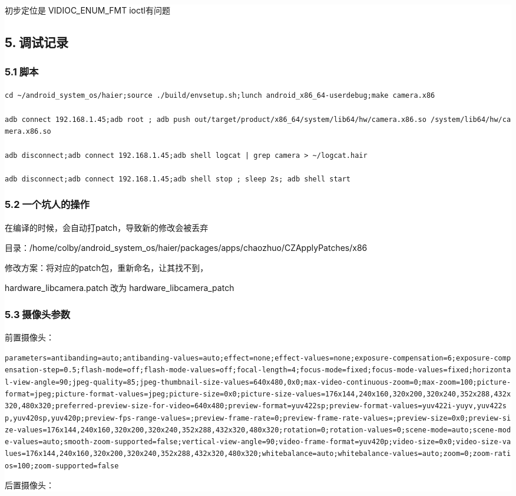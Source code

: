 初步定位是 VIDIOC_ENUM_FMT ioctl有问题



## 5. 调试记录

### 5.1 脚本

```shell
cd ~/android_system_os/haier;source ./build/envsetup.sh;lunch android_x86_64-userdebug;make camera.x86

adb connect 192.168.1.45;adb root ; adb push out/target/product/x86_64/system/lib64/hw/camera.x86.so /system/lib64/hw/camera.x86.so

adb disconnect;adb connect 192.168.1.45;adb shell logcat | grep camera > ~/logcat.hair

adb disconnect;adb connect 192.168.1.45;adb shell stop ; sleep 2s; adb shell start
```



### 5.2  一个坑人的操作

在编译的时候，会自动打patch，导致新的修改会被丢弃

目录：/home/colby/android_system_os/haier/packages/apps/chaozhuo/CZApplyPatches/x86

修改方案：将对应的patch包，重新命名，让其找不到，

hardware_libcamera.patch 改为 hardware_libcamera_patch



### 5.3 摄像头参数

前置摄像头：

```shell
parameters=antibanding=auto;antibanding-values=auto;effect=none;effect-values=none;exposure-compensation=6;exposure-compensation-step=0.5;flash-mode=off;flash-mode-values=off;focal-length=4;focus-mode=fixed;focus-mode-values=fixed;horizontal-view-angle=90;jpeg-quality=85;jpeg-thumbnail-size-values=640x480,0x0;max-video-continuous-zoom=0;max-zoom=100;picture-format=jpeg;picture-format-values=jpeg;picture-size=0x0;picture-size-values=176x144,240x160,320x200,320x240,352x288,432x320,480x320;preferred-preview-size-for-video=640x480;preview-format=yuv422sp;preview-format-values=yuv422i-yuyv,yuv422sp,yuv420sp,yuv420p;preview-fps-range-values=;preview-frame-rate=0;preview-frame-rate-values=;preview-size=0x0;preview-size-values=176x144,240x160,320x200,320x240,352x288,432x320,480x320;rotation=0;rotation-values=0;scene-mode=auto;scene-mode-values=auto;smooth-zoom-supported=false;vertical-view-angle=90;video-frame-format=yuv420p;video-size=0x0;video-size-values=176x144,240x160,320x200,320x240,352x288,432x320,480x320;whitebalance=auto;whitebalance-values=auto;zoom=0;zoom-ratios=100;zoom-supported=false
```

后置摄像头：


